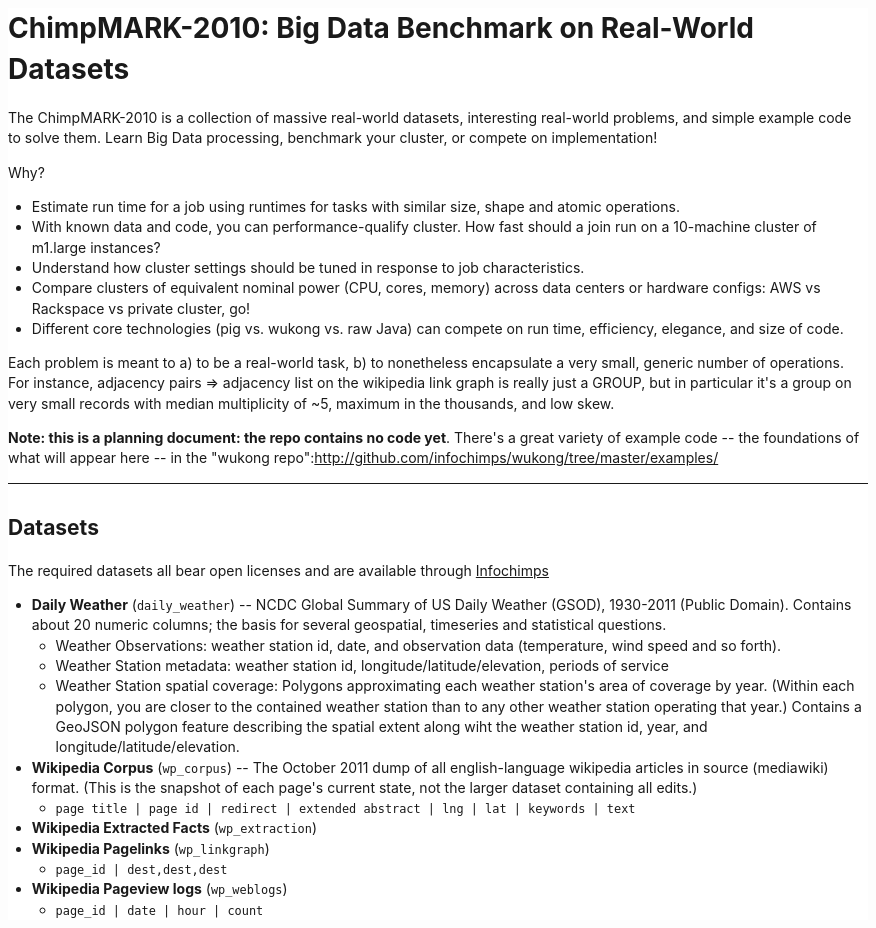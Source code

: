 # ChimpMARK-2010: Big Data Benchmark on Real-World Datasets

The ChimpMARK-2010 is a collection of massive real-world datasets, interesting real-world problems, and simple example code to solve them. Learn Big Data processing, benchmark your cluster, or compete on implementation!

Why?

* Estimate run time for a job using runtimes for tasks with similar size, shape and atomic operations.
* With known data and code, you can performance-qualify cluster. How fast should a join run on a 10-machine cluster of m1.large instances?
* Understand how cluster settings should be tuned in response to job characteristics.
* Compare clusters of equivalent nominal power (CPU, cores, memory) across data centers or hardware configs: AWS vs Rackspace vs private cluster, go!
* Different core technologies (pig vs. wukong vs. raw Java) can compete on run time, efficiency, elegance, and size of code.

Each problem is meant to a) to be a real-world task, b) to nonetheless encapsulate a very small, generic number of operations. For instance, adjacency pairs => adjacency list on the wikipedia link graph is really just a GROUP, but in particular it's a group on very small records with median multiplicity of ~5, maximum in the thousands, and low skew.

**Note: this is a planning document: the repo contains no code yet**. There's a great variety of example code -- the foundations of what will appear here -- in the "wukong repo":http://github.com/infochimps/wukong/tree/master/examples/


______________________________________________________________________________

## Datasets

The required datasets all bear open licenses and are available through [Infochimps](http://infochimps.com/)

* **Daily Weather** (`daily_weather`) -- NCDC Global Summary of US Daily Weather (GSOD), 1930-2011 (Public Domain). Contains about 20 numeric columns; the basis for several geospatial, timeseries and statistical questions.
  - Weather Observations: weather station id, date, and observation data (temperature, wind speed and so forth).
  - Weather Station metadata: weather station id, longitude/latitude/elevation, periods of service
  - Weather Station spatial coverage: Polygons approximating each weather station's area of coverage by year. (Within each polygon, you are closer to the contained weather station than to any other weather station operating that year.) Contains a GeoJSON polygon feature describing the spatial extent along wiht the weather station id, year, and longitude/latitude/elevation.
* **Wikipedia Corpus** (`wp_corpus`) -- The October 2011 dump of all english-language wikipedia articles in source (mediawiki) format. (This is the snapshot of each page's current state, not the larger dataset containing all edits.)
  - `page title | page id | redirect | extended abstract | lng | lat | keywords | text`
* **Wikipedia Extracted Facts** (`wp_extraction`)
* **Wikipedia Pagelinks** (`wp_linkgraph`)
  - `page_id | dest,dest,dest`
* **Wikipedia Pageview logs** (`wp_weblogs`)
  - `page_id | date | hour | count`
  